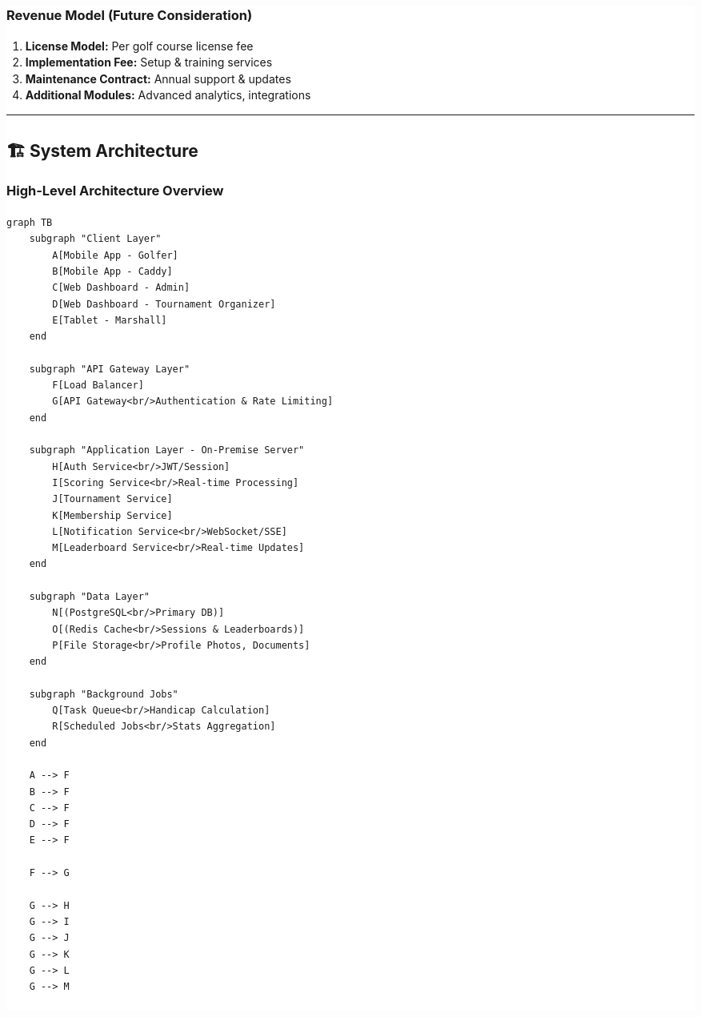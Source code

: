 ### Revenue Model (Future Consideration)

1. **License Model:** Per golf course license fee
2. **Implementation Fee:** Setup & training services
3. **Maintenance Contract:** Annual support & updates
4. **Additional Modules:** Advanced analytics, integrations

---

## 🏗️ System Architecture

### High-Level Architecture Overview

```mermaid
graph TB
    subgraph "Client Layer"
        A[Mobile App - Golfer]
        B[Mobile App - Caddy]
        C[Web Dashboard - Admin]
        D[Web Dashboard - Tournament Organizer]
        E[Tablet - Marshall]
    end
    
    subgraph "API Gateway Layer"
        F[Load Balancer]
        G[API Gateway<br/>Authentication & Rate Limiting]
    end
    
    subgraph "Application Layer - On-Premise Server"
        H[Auth Service<br/>JWT/Session]
        I[Scoring Service<br/>Real-time Processing]
        J[Tournament Service]
        K[Membership Service]
        L[Notification Service<br/>WebSocket/SSE]
        M[Leaderboard Service<br/>Real-time Updates]
    end
    
    subgraph "Data Layer"
        N[(PostgreSQL<br/>Primary DB)]
        O[(Redis Cache<br/>Sessions & Leaderboards)]
        P[File Storage<br/>Profile Photos, Documents]
    end
    
    subgraph "Background Jobs"
        Q[Task Queue<br/>Handicap Calculation]
        R[Scheduled Jobs<br/>Stats Aggregation]
    end
    
    A --> F
    B --> F
    C --> F
    D --> F
    E --> F
    
    F --> G
    
    G --> H
    G --> I
    G --> J
    G --> K
    G --> L
    G --> M
    
```